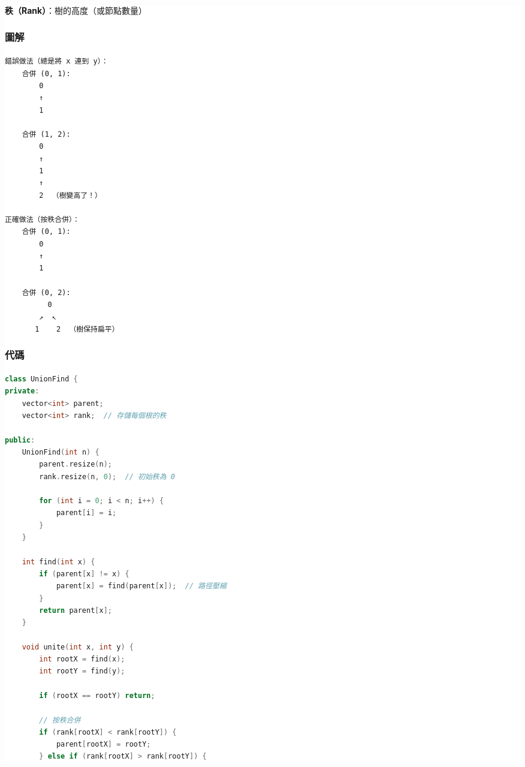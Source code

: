 **秩（Rank）**：樹的高度（或節點數量）

### 圖解

```
錯誤做法（總是將 x 連到 y）：
    合併 (0, 1):
        0
        ↑
        1

    合併 (1, 2):
        0
        ↑
        1
        ↑
        2  （樹變高了！）

正確做法（按秩合併）：
    合併 (0, 1):
        0
        ↑
        1

    合併 (0, 2):
          0
        ↗  ↖
       1    2  （樹保持扁平）
```

### 代碼

```cpp
class UnionFind {
private:
    vector<int> parent;
    vector<int> rank;  // 存儲每個根的秩

public:
    UnionFind(int n) {
        parent.resize(n);
        rank.resize(n, 0);  // 初始秩為 0

        for (int i = 0; i < n; i++) {
            parent[i] = i;
        }
    }

    int find(int x) {
        if (parent[x] != x) {
            parent[x] = find(parent[x]);  // 路徑壓縮
        }
        return parent[x];
    }

    void unite(int x, int y) {
        int rootX = find(x);
        int rootY = find(y);

        if (rootX == rootY) return;

        // 按秩合併
        if (rank[rootX] < rank[rootY]) {
            parent[rootX] = rootY;
        } else if (rank[rootX] > rank[rootY]) {
```